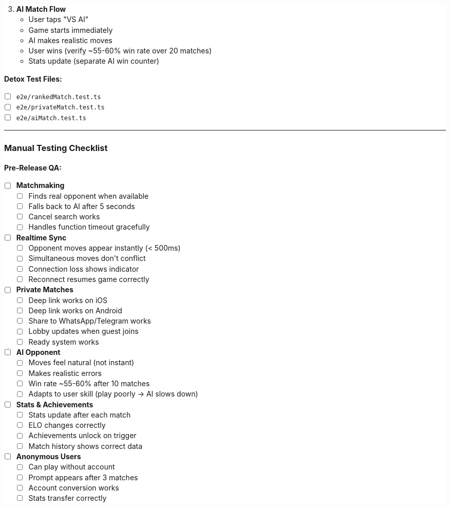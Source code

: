 3. **AI Match Flow**
   - User taps "VS AI"
   - Game starts immediately
   - AI makes realistic moves
   - User wins (verify ~55-60% win rate over 20 matches)
   - Stats update (separate AI win counter)

**Detox Test Files:**
- [ ] `e2e/rankedMatch.test.ts`
- [ ] `e2e/privateMatch.test.ts`
- [ ] `e2e/aiMatch.test.ts`

---

### **Manual Testing Checklist**

**Pre-Release QA:**

- [ ] **Matchmaking**
  - [ ] Finds real opponent when available
  - [ ] Falls back to AI after 5 seconds
  - [ ] Cancel search works
  - [ ] Handles function timeout gracefully

- [ ] **Realtime Sync**
  - [ ] Opponent moves appear instantly (< 500ms)
  - [ ] Simultaneous moves don't conflict
  - [ ] Connection loss shows indicator
  - [ ] Reconnect resumes game correctly

- [ ] **Private Matches**
  - [ ] Deep link works on iOS
  - [ ] Deep link works on Android
  - [ ] Share to WhatsApp/Telegram works
  - [ ] Lobby updates when guest joins
  - [ ] Ready system works

- [ ] **AI Opponent**
  - [ ] Moves feel natural (not instant)
  - [ ] Makes realistic errors
  - [ ] Win rate ~55-60% after 10 matches
  - [ ] Adapts to user skill (play poorly → AI slows down)

- [ ] **Stats & Achievements**
  - [ ] Stats update after each match
  - [ ] ELO changes correctly
  - [ ] Achievements unlock on trigger
  - [ ] Match history shows correct data

- [ ] **Anonymous Users**
  - [ ] Can play without account
  - [ ] Prompt appears after 3 matches
  - [ ] Account conversion works
  - [ ] Stats transfer correctly
